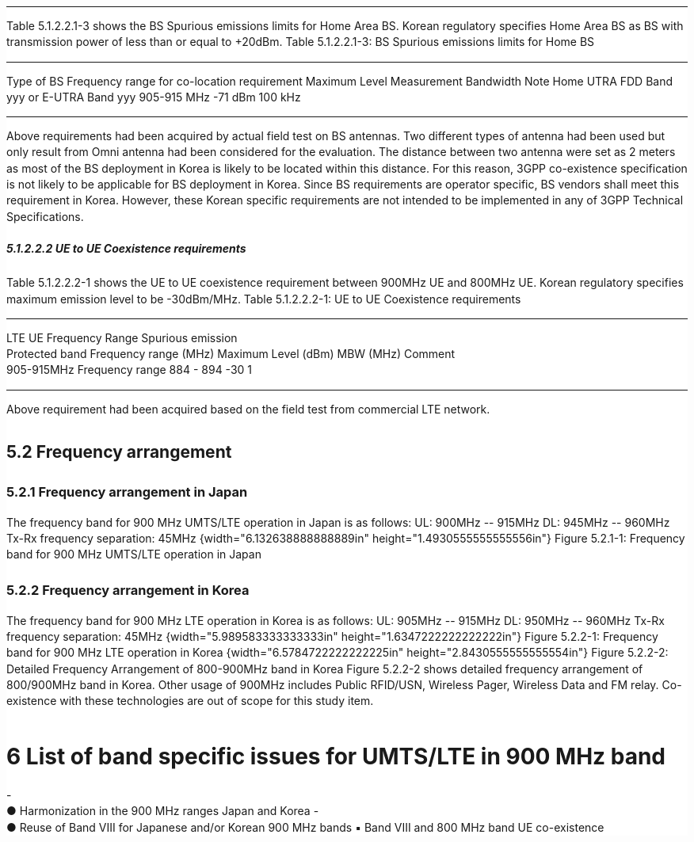 * * *
Table 5.1.2.2.1-3 shows the BS Spurious emissions limits for Home Area BS.
Korean regulatory specifies Home Area BS as BS with transmission power of less
than or equal to +20dBm.
Table 5.1.2.2.1-3: BS Spurious emissions limits for Home BS
* * *
Type of BS Frequency range for co-location requirement Maximum Level
Measurement Bandwidth Note Home UTRA FDD Band yyy or E-UTRA Band yyy 905-915
MHz -71 dBm 100 kHz
* * *
Above requirements had been acquired by actual field test on BS antennas. Two
different types of antenna had been used but only result from Omni antenna had
been considered for the evaluation. The distance between two antenna were set
as 2 meters as most of the BS deployment in Korea is likely to be located
within this distance. For this reason, 3GPP co-existence specification is not
likely to be applicable for BS deployment in Korea.
Since BS requirements are operator specific, BS vendors shall meet this
requirement in Korea. However, these Korean specific requirements are not
intended to be implemented in any of 3GPP Technical Specifications.
##### 5.1.2.2.2 UE to UE Coexistence requirements
Table 5.1.2.2.2-1 shows the UE to UE coexistence requirement between 900MHz UE
and 800MHz UE. Korean regulatory specifies maximum emission level to be
-30dBm/MHz.
Table 5.1.2.2.2-1: UE to UE Coexistence requirements
* * *
LTE UE Frequency Range Spurious emission  
Protected band Frequency range (MHz) Maximum Level (dBm) MBW (MHz) Comment  
905-915MHz Frequency range 884 - 894 -30 1
* * *
Above requirement had been acquired based on the field test from commercial
LTE network.
## 5.2 Frequency arrangement
### 5.2.1 Frequency arrangement in Japan
The frequency band for 900 MHz UMTS/LTE operation in Japan is as follows:
UL: 900MHz -- 915MHz
DL: 945MHz -- 960MHz
Tx-Rx frequency separation: 45MHz
{width="6.132638888888889in" height="1.4930555555555556in"}
Figure 5.2.1-1: Frequency band for 900 MHz UMTS/LTE operation in Japan
### 5.2.2 Frequency arrangement in Korea
The frequency band for 900 MHz LTE operation in Korea is as follows:
UL: 905MHz -- 915MHz
DL: 950MHz -- 960MHz
Tx-Rx frequency separation: 45MHz
{width="5.989583333333333in" height="1.6347222222222222in"}
Figure 5.2.2-1: Frequency band for 900 MHz LTE operation in Korea
{width="6.5784722222222225in" height="2.8430555555555554in"}
Figure 5.2.2-2: Detailed Frequency Arrangement of 800-900MHz band in Korea
Figure 5.2.2-2 shows detailed frequency arrangement of 800/900MHz band in
Korea. Other usage of 900MHz includes Public RFID/USN, Wireless Pager,
Wireless Data and FM relay. Co-existence with these technologies are out of
scope for this study item.
# 6 List of band specific issues for UMTS/LTE in 900 MHz band
\- \
● Harmonization in the 900 MHz ranges Japan and Korea
\- \
● Reuse of Band VIII for Japanese and/or Korean 900 MHz bands
▪ Band VIII and 800 MHz band UE co-existence